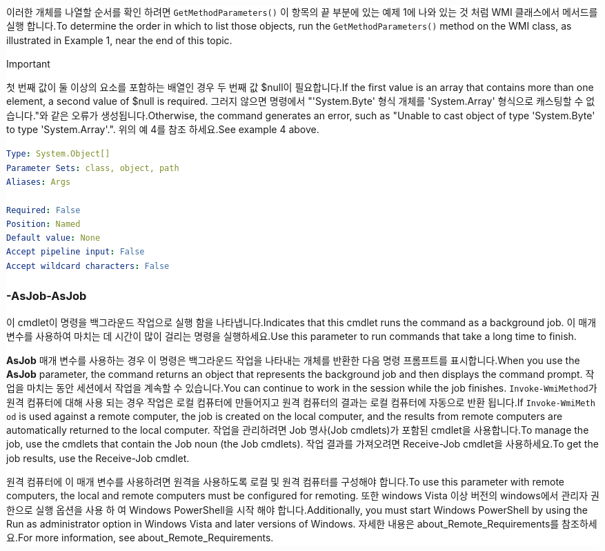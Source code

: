 <span data-ttu-id="51c77-137">이러한 개체를 나열할 순서를 확인 하려면 `GetMethodParameters()` 이 항목의 끝 부분에 있는 예제 1에 나와 있는 것 처럼 WMI 클래스에서 메서드를 실행 합니다.</span><span class="sxs-lookup"><span data-stu-id="51c77-137">To determine the order in which to list those objects, run the `GetMethodParameters()` method on the WMI class, as illustrated in Example 1, near the end of this topic.</span></span>

> [!IMPORTANT]
> <span data-ttu-id="51c77-138">첫 번째 값이 둘 이상의 요소를 포함하는 배열인 경우 두 번째 값 $null이 필요합니다.</span><span class="sxs-lookup"><span data-stu-id="51c77-138">If the first value is an array that contains more than one element, a second value of $null is required.</span></span> <span data-ttu-id="51c77-139">그러지 않으면 명령에서 "'System.Byte' 형식 개체를 'System.Array' 형식으로 캐스팅할 수 없습니다."와 같은 오류가 생성됩니다.</span><span class="sxs-lookup"><span data-stu-id="51c77-139">Otherwise, the command generates an error, such as "Unable to cast object of type 'System.Byte' to type 'System.Array'.".</span></span> <span data-ttu-id="51c77-140">위의 예 4를 참조 하세요.</span><span class="sxs-lookup"><span data-stu-id="51c77-140">See example 4 above.</span></span>

```yaml
Type: System.Object[]
Parameter Sets: class, object, path
Aliases: Args

Required: False
Position: Named
Default value: None
Accept pipeline input: False
Accept wildcard characters: False
```

### <span data-ttu-id="51c77-141">-AsJob</span><span class="sxs-lookup"><span data-stu-id="51c77-141">-AsJob</span></span>

<span data-ttu-id="51c77-142">이 cmdlet이 명령을 백그라운드 작업으로 실행 함을 나타냅니다.</span><span class="sxs-lookup"><span data-stu-id="51c77-142">Indicates that this cmdlet runs the command as a background job.</span></span> <span data-ttu-id="51c77-143">이 매개 변수를 사용하여 마치는 데 시간이 많이 걸리는 명령을 실행하세요.</span><span class="sxs-lookup"><span data-stu-id="51c77-143">Use this parameter to run commands that take a long time to finish.</span></span>

<span data-ttu-id="51c77-144">**AsJob** 매개 변수를 사용하는 경우 이 명령은 백그라운드 작업을 나타내는 개체를 반환한 다음 명령 프롬프트를 표시합니다.</span><span class="sxs-lookup"><span data-stu-id="51c77-144">When you use the **AsJob** parameter, the command returns an object that represents the background job and then displays the command prompt.</span></span> <span data-ttu-id="51c77-145">작업을 마치는 동안 세션에서 작업을 계속할 수 있습니다.</span><span class="sxs-lookup"><span data-stu-id="51c77-145">You can continue to work in the session while the job finishes.</span></span> <span data-ttu-id="51c77-146">`Invoke-WmiMethod`가 원격 컴퓨터에 대해 사용 되는 경우 작업은 로컬 컴퓨터에 만들어지고 원격 컴퓨터의 결과는 로컬 컴퓨터에 자동으로 반환 됩니다.</span><span class="sxs-lookup"><span data-stu-id="51c77-146">If `Invoke-WmiMethod` is used against a remote computer, the job is created on the local computer, and the results from remote computers are automatically returned to the local computer.</span></span> <span data-ttu-id="51c77-147">작업을 관리하려면 Job 명사(Job cmdlets)가 포함된 cmdlet을 사용합니다.</span><span class="sxs-lookup"><span data-stu-id="51c77-147">To manage the job, use the cmdlets that contain the Job noun (the Job cmdlets).</span></span> <span data-ttu-id="51c77-148">작업 결과를 가져오려면 Receive-Job cmdlet을 사용하세요.</span><span class="sxs-lookup"><span data-stu-id="51c77-148">To get the job results, use the Receive-Job cmdlet.</span></span>

<span data-ttu-id="51c77-149">원격 컴퓨터에 이 매개 변수를 사용하려면 원격을 사용하도록 로컬 및 원격 컴퓨터를 구성해야 합니다.</span><span class="sxs-lookup"><span data-stu-id="51c77-149">To use this parameter with remote computers, the local and remote computers must be configured for remoting.</span></span> <span data-ttu-id="51c77-150">또한 windows Vista 이상 버전의 windows에서 관리자 권한으로 실행 옵션을 사용 하 여 Windows PowerShell을 시작 해야 합니다.</span><span class="sxs-lookup"><span data-stu-id="51c77-150">Additionally, you must start Windows PowerShell by using the Run as administrator option in Windows Vista and later versions of Windows.</span></span> <span data-ttu-id="51c77-151">자세한 내용은 about_Remote_Requirements를 참조하세요.</span><span class="sxs-lookup"><span data-stu-id="51c77-151">For more information, see about_Remote_Requirements.</span></span>
